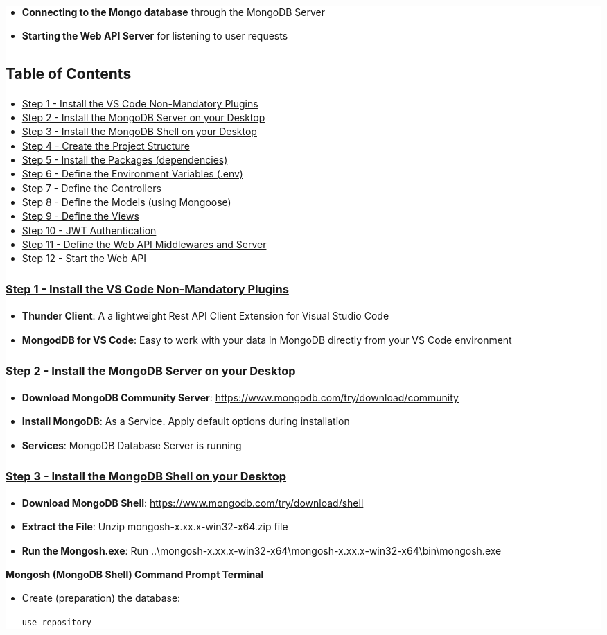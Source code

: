 - **Connecting to the Mongo database** through the MongoDB Server

- **Starting the Web API Server** for listening to user requests

## Table of Contents

- [Step 1 - Install the VS Code Non-Mandatory Plugins](#step-1---install-the-vs-code-non-mandatory-plugins)
- [Step 2 - Install the MongoDB Server on your Desktop](#step-2---install-the-mongodb-server-on-your-desktop)
- [Step 3 - Install the MongoDB Shell on your Desktop](#step-3---install-the-mongodb-shell-on-your-desktop)
- [Step 4 - Create the Project Structure](#step-4---create-the-project-structure)
- [Step 5 - Install the Packages (dependencies)](#step-5---install-the-packages-dependencies)
- [Step 6 - Define the Environment Variables (.env)](#step-6---define-the-environment-variables-env)
- [Step 7 - Define the Controllers](#step-7---define-the-controllers)
- [Step 8 - Define the Models (using Mongoose)](#step-8---define-the-models-using-mongoose)
- [Step 9 - Define the Views](#step-9---define-the-views)
- [Step 10 - JWT Authentication](#step-10---jwt-authentication)
- [Step 11 - Define the Web API Middlewares and Server](#step-11---define-the-web-api-middlewares-and-server)
- [Step 12 - Start the Web API](#step-12---start-the-web-api)

### [**Step 1 - Install the VS Code Non-Mandatory Plugins**](#table-of-contents)

- **Thunder Client**: A a lightweight Rest API Client Extension for Visual Studio Code

- **MongodDB for VS Code**: Easy to work with your data in MongoDB directly from your VS Code environment

### [**Step 2 - Install the MongoDB Server on your Desktop**](#table-of-contents)

- **Download MongoDB Community Server**: https://www.mongodb.com/try/download/community

- **Install MongoDB**: As a Service. Apply default options during installation

- **Services**: MongoDB Database Server is running

### [**Step 3 - Install the MongoDB Shell on your Desktop**](#table-of-contents)

- **Download MongoDB Shell**: https://www.mongodb.com/try/download/shell

- **Extract the File**: Unzip mongosh-x.xx.x-win32-x64.zip file

- **Run the Mongosh.exe**: Run ..\mongosh-x.xx.x-win32-x64\mongosh-x.xx.x-win32-x64\bin\mongosh.exe

**Mongosh (MongoDB Shell) Command Prompt Terminal**

- Create (preparation) the database:

  ```
  use repository
  ```
